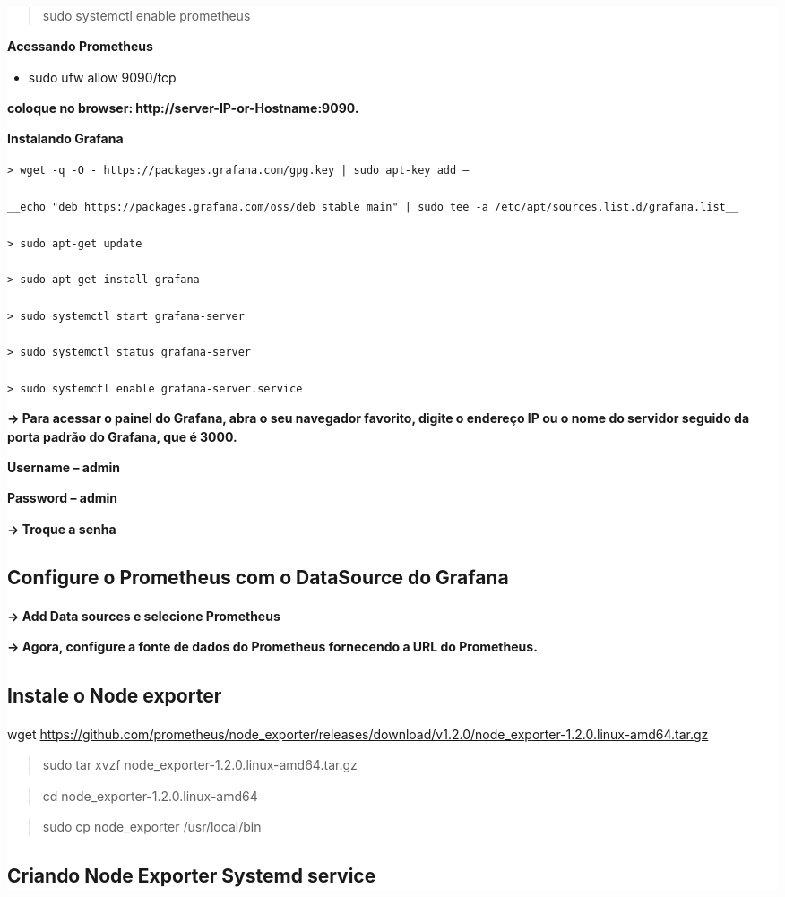 > sudo systemctl enable prometheus


**Acessando Prometheus**

 - sudo ufw allow 9090/tcp

__coloque no browser: http://server-IP-or-Hostname:9090.__


**Instalando Grafana**
```
> wget -q -O - https://packages.grafana.com/gpg.key | sudo apt-key add –

__echo "deb https://packages.grafana.com/oss/deb stable main" | sudo tee -a /etc/apt/sources.list.d/grafana.list__

> sudo apt-get update

> sudo apt-get install grafana

> sudo systemctl start grafana-server

> sudo systemctl status grafana-server

> sudo systemctl enable grafana-server.service
```

__-> Para acessar o painel do Grafana, abra o seu navegador favorito, digite o endereço IP ou o nome do servidor seguido da porta padrão do Grafana, que é 3000.__

__Username – admin__

__Password – admin__

**-> Troque a senha**

## Configure o Prometheus com o DataSource do Grafana

__-> Add Data sources e selecione Prometheus__

**-> Agora, configure a fonte de dados do Prometheus fornecendo a URL do Prometheus.**


## Instale o Node exporter

wget https://github.com/prometheus/node_exporter/releases/download/v1.2.0/node_exporter-1.2.0.linux-amd64.tar.gz

> sudo tar xvzf node_exporter-1.2.0.linux-amd64.tar.gz

> cd node_exporter-1.2.0.linux-amd64

> sudo cp node_exporter /usr/local/bin


## Criando Node Exporter Systemd service
